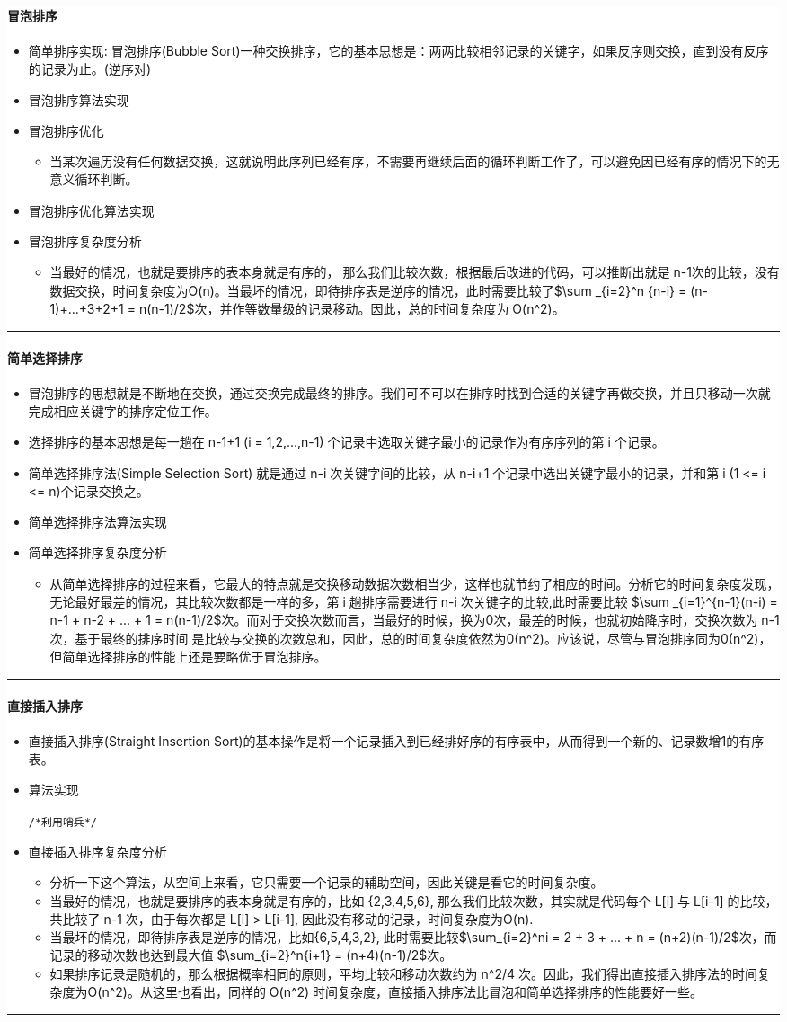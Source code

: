 #### 冒泡排序

* 简单排序实现: 冒泡排序(Bubble Sort)一种交换排序，它的基本思想是：两两比较相邻记录的关键字，如果反序则交换，直到没有反序的记录为止。(逆序对)

* 冒泡排序算法实现

  ```
  
  ```

* 冒泡排序优化

  * 当某次遍历没有任何数据交换，这就说明此序列已经有序，不需要再继续后面的循环判断工作了，可以避免因已经有序的情况下的无意义循环判断。

* 冒泡排序优化算法实现

  ```
  
  ```

* 冒泡排序复杂度分析
  
  * 当最好的情况，也就是要排序的表本身就是有序的， 那么我们比较次数，根据最后改进的代码，可以推断出就是 n-1次的比较，没有数据交换，时间复杂度为O(n)。当最坏的情况，即待排序表是逆序的情况，此时需要比较了$\sum _{i=2}^n {n-i} = (n-1)+...+3+2+1 = n(n-1)/2$次，并作等数量级的记录移动。因此，总的时间复杂度为 O(n^2)。

---

#### 简单选择排序

* 冒泡排序的思想就是不断地在交换，通过交换完成最终的排序。我们可不可以在排序时找到合适的关键字再做交换，并且只移动一次就完成相应关键字的排序定位工作。

* 选择排序的基本思想是每一趟在 n-1+1 (i = 1,2,...,n-1) 个记录中选取关键字最小的记录作为有序序列的第 i 个记录。

* 简单选择排序法(Simple Selection Sort) 就是通过 n-i 次关键字间的比较，从 n-i+1 个记录中选出关键字最小的记录，并和第 i (1 <= i <= n)个记录交换之。

* 简单选择排序法算法实现

  ```
  
  ```

* 简单选择排序复杂度分析
  
  * 从简单选择排序的过程来看，它最大的特点就是交换移动数据次数相当少，这样也就节约了相应的时间。分析它的时间复杂度发现，无论最好最差的情况，其比较次数都是一样的多，第 i 趟排序需要进行 n-i 次关键字的比较,此时需要比较 $\sum _{i=1}^{n-1}(n-i) = n-1 + n-2 + ... + 1 = n(n-1)/2$次。而对于交换次数而言，当最好的时候，换为0次，最差的时候，也就初始降序时，交换次数为 n-1 次，基于最终的排序时间 是比较与交换的次数总和，因此，总的时间复杂度依然为0(n^2)。应该说，尽管与冒泡排序同为0(n^2)，但简单选择排序的性能上还是要略优于冒泡排序。

---

#### 直接插入排序

* 直接插入排序(Straight Insertion Sort)的基本操作是将一个记录插入到已经排好序的有序表中，从而得到一个新的、记录数增1的有序表。

* 算法实现

  ```
  /*利用哨兵*/
  ```

* 直接插入排序复杂度分析
  * 分析一下这个算法，从空间上来看，它只需要一个记录的辅助空间，因此关键是看它的时间复杂度。
  * 当最好的情况，也就是要排序的表本身就是有序的，比如 {2,3,4,5,6}, 那么我们比较次数，其实就是代码每个 L[i] 与 L[i-1] 的比较， 共比较了 n-1 次，由于每次都是 L[i] > L[i-1], 因此没有移动的记录，时间复杂度为O(n).
  * 当最坏的情况，即待排序表是逆序的情况，比如{6,5,4,3,2}, 此时需要比较$\sum_{i=2}^ni = 2 + 3 + ... + n = (n+2)(n-1)/2$次，而记录的移动次数也达到最大值 $\sum_{i=2}^n{i+1} = (n+4)(n-1)/2$次。
  * 如果排序记录是随机的，那么根据概率相同的原则，平均比较和移动次数约为 n^2/4 次。因此，我们得出直接插入排序法的时间复杂度为O(n^2)。从这里也看出，同样的 O(n^2) 时间复杂度，直接插入排序法比冒泡和简单选择排序的性能要好一些。

---